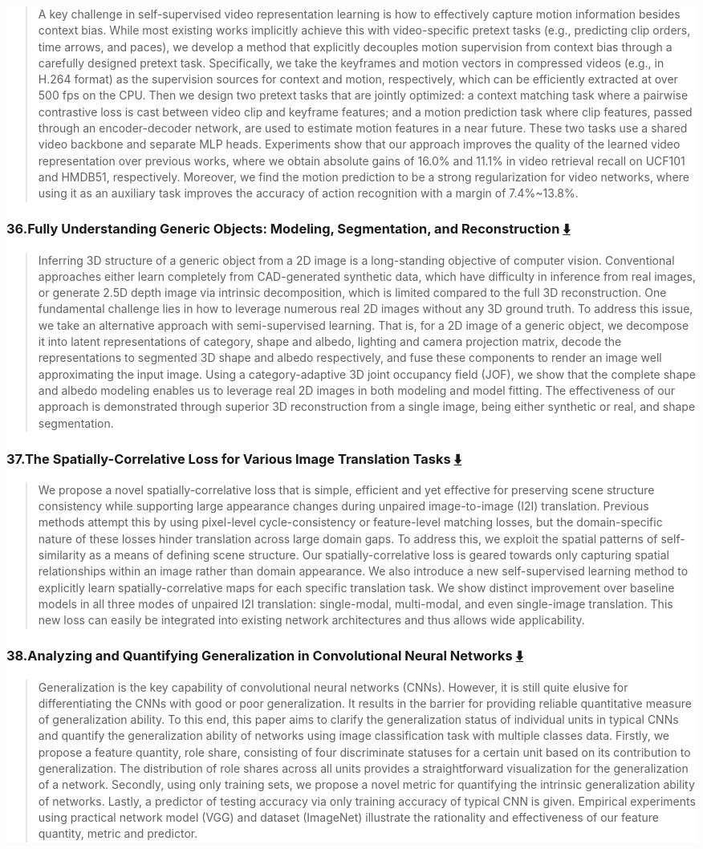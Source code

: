 >  A key challenge in self-supervised video representation learning is how to effectively capture motion information besides context bias. While most existing works implicitly achieve this with video-specific pretext tasks (e.g., predicting clip orders, time arrows, and paces), we develop a method that explicitly decouples motion supervision from context bias through a carefully designed pretext task. Specifically, we take the keyframes and motion vectors in compressed videos (e.g., in H.264 format) as the supervision sources for context and motion, respectively, which can be efficiently extracted at over 500 fps on the CPU. Then we design two pretext tasks that are jointly optimized: a context matching task where a pairwise contrastive loss is cast between video clip and keyframe features; and a motion prediction task where clip features, passed through an encoder-decoder network, are used to estimate motion features in a near future. These two tasks use a shared video backbone and separate MLP heads. Experiments show that our approach improves the quality of the learned video representation over previous works, where we obtain absolute gains of 16.0% and 11.1% in video retrieval recall on UCF101 and HMDB51, respectively. Moreover, we find the motion prediction to be a strong regularization for video networks, where using it as an auxiliary task improves the accuracy of action recognition with a margin of 7.4%~13.8%.      
### 36.Fully Understanding Generic Objects: Modeling, Segmentation, and Reconstruction  [ :arrow_down: ](https://arxiv.org/pdf/2104.00858.pdf)
>  Inferring 3D structure of a generic object from a 2D image is a long-standing objective of computer vision. Conventional approaches either learn completely from CAD-generated synthetic data, which have difficulty in inference from real images, or generate 2.5D depth image via intrinsic decomposition, which is limited compared to the full 3D reconstruction. One fundamental challenge lies in how to leverage numerous real 2D images without any 3D ground truth. To address this issue, we take an alternative approach with semi-supervised learning. That is, for a 2D image of a generic object, we decompose it into latent representations of category, shape and albedo, lighting and camera projection matrix, decode the representations to segmented 3D shape and albedo respectively, and fuse these components to render an image well approximating the input image. Using a category-adaptive 3D joint occupancy field (JOF), we show that the complete shape and albedo modeling enables us to leverage real 2D images in both modeling and model fitting. The effectiveness of our approach is demonstrated through superior 3D reconstruction from a single image, being either synthetic or real, and shape segmentation.      
### 37.The Spatially-Correlative Loss for Various Image Translation Tasks  [ :arrow_down: ](https://arxiv.org/pdf/2104.00854.pdf)
>  We propose a novel spatially-correlative loss that is simple, efficient and yet effective for preserving scene structure consistency while supporting large appearance changes during unpaired image-to-image (I2I) translation. Previous methods attempt this by using pixel-level cycle-consistency or feature-level matching losses, but the domain-specific nature of these losses hinder translation across large domain gaps. To address this, we exploit the spatial patterns of self-similarity as a means of defining scene structure. Our spatially-correlative loss is geared towards only capturing spatial relationships within an image rather than domain appearance. We also introduce a new self-supervised learning method to explicitly learn spatially-correlative maps for each specific translation task. We show distinct improvement over baseline models in all three modes of unpaired I2I translation: single-modal, multi-modal, and even single-image translation. This new loss can easily be integrated into existing network architectures and thus allows wide applicability.      
### 38.Analyzing and Quantifying Generalization in Convolutional Neural Networks  [ :arrow_down: ](https://arxiv.org/pdf/2104.00851.pdf)
>  Generalization is the key capability of convolutional neural networks (CNNs). However, it is still quite elusive for differentiating the CNNs with good or poor generalization. It results in the barrier for providing reliable quantitative measure of generalization ability. To this end, this paper aims to clarify the generalization status of individual units in typical CNNs and quantify the generalization ability of networks using image classification task with multiple classes data. Firstly, we propose a feature quantity, role share, consisting of four discriminate statuses for a certain unit based on its contribution to generalization. The distribution of role shares across all units provides a straightforward visualization for the generalization of a network. Secondly, using only training sets, we propose a novel metric for quantifying the intrinsic generalization ability of networks. Lastly, a predictor of testing accuracy via only training accuracy of typical CNN is given. Empirical experiments using practical network model (VGG) and dataset (ImageNet) illustrate the rationality and effectiveness of our feature quantity, metric and predictor.      